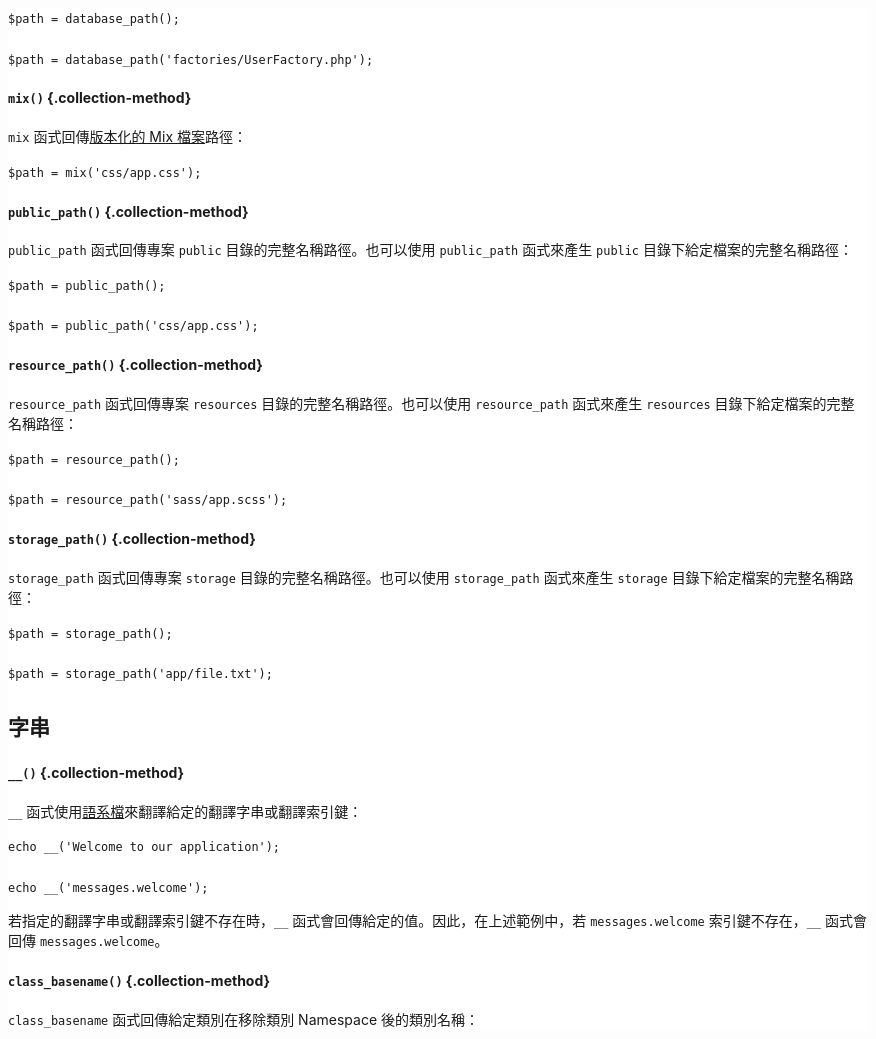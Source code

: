     $path = database_path();
    
    $path = database_path('factories/UserFactory.php');
<a name="method-mix"></a>

#### `mix()` {.collection-method}

`mix` 函式回傳[版本化的 Mix 檔案](/docs/{{version}}/mix)路徑：

    $path = mix('css/app.css');
<a name="method-public-path"></a>

#### `public_path()` {.collection-method}

`public_path` 函式回傳專案 `public` 目錄的完整名稱路徑。也可以使用 `public_path` 函式來產生 `public` 目錄下給定檔案的完整名稱路徑：

    $path = public_path();
    
    $path = public_path('css/app.css');
<a name="method-resource-path"></a>

#### `resource_path()` {.collection-method}

`resource_path` 函式回傳專案 `resources` 目錄的完整名稱路徑。也可以使用 `resource_path` 函式來產生 `resources` 目錄下給定檔案的完整名稱路徑：

    $path = resource_path();
    
    $path = resource_path('sass/app.scss');
<a name="method-storage-path"></a>

#### `storage_path()` {.collection-method}

`storage_path` 函式回傳專案 `storage` 目錄的完整名稱路徑。也可以使用 `storage_path` 函式來產生 `storage` 目錄下給定檔案的完整名稱路徑：

    $path = storage_path();
    
    $path = storage_path('app/file.txt');
<a name="strings"></a>

## 字串

<a name="method-__"></a>

#### `__()` {.collection-method}

`__` 函式使用[語系檔](/docs/{{version}}/localization)來翻譯給定的翻譯字串或翻譯索引鍵：

    echo __('Welcome to our application');
    
    echo __('messages.welcome');
若指定的翻譯字串或翻譯索引鍵不存在時，`__` 函式會回傳給定的值。因此，在上述範例中，若 `messages.welcome` 索引鍵不存在，`__` 函式會回傳 `messages.welcome`。

<a name="method-class-basename"></a>

#### `class_basename()` {.collection-method}

`class_basename` 函式回傳給定類別在移除類別 Namespace 後的類別名稱：
